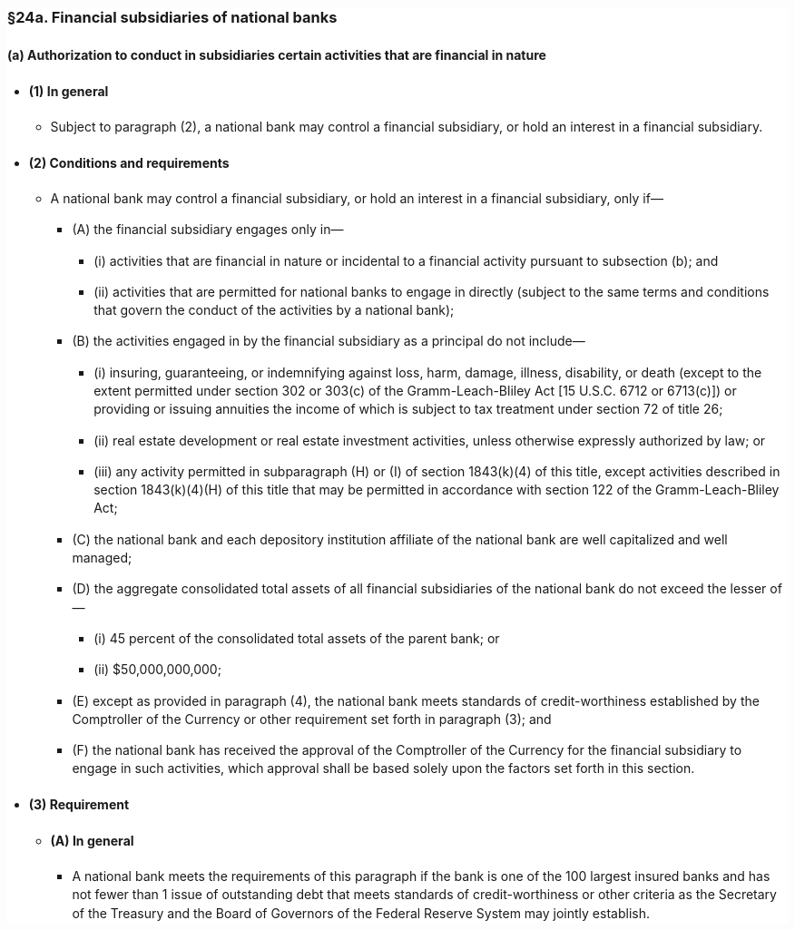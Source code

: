 ### §24a. Financial subsidiaries of national banks
#### (a) Authorization to conduct in subsidiaries certain activities that are financial in nature
* #### (1) In general
  * Subject to paragraph (2), a national bank may control a financial subsidiary, or hold an interest in a financial subsidiary.

* #### (2) Conditions and requirements
  * A national bank may control a financial subsidiary, or hold an interest in a financial subsidiary, only if—

    * (A) the financial subsidiary engages only in—

      * (i) activities that are financial in nature or incidental to a financial activity pursuant to subsection (b); and

      * (ii) activities that are permitted for national banks to engage in directly (subject to the same terms and conditions that govern the conduct of the activities by a national bank);


    * (B) the activities engaged in by the financial subsidiary as a principal do not include—

      * (i) insuring, guaranteeing, or indemnifying against loss, harm, damage, illness, disability, or death (except to the extent permitted under section 302 or 303(c) of the Gramm-Leach-Bliley Act [15 U.S.C. 6712 or 6713(c)]) or providing or issuing annuities the income of which is subject to tax treatment under section 72 of title 26;

      * (ii) real estate development or real estate investment activities, unless otherwise expressly authorized by law; or

      * (iii) any activity permitted in subparagraph (H) or (I) of section 1843(k)(4) of this title, except activities described in section 1843(k)(4)(H) of this title that may be permitted in accordance with section 122 of the Gramm-Leach-Bliley Act;


    * (C) the national bank and each depository institution affiliate of the national bank are well capitalized and well managed;

    * (D) the aggregate consolidated total assets of all financial subsidiaries of the national bank do not exceed the lesser of—

      * (i) 45 percent of the consolidated total assets of the parent bank; or

      * (ii) $50,000,000,000;


    * (E) except as provided in paragraph (4), the national bank meets standards of credit-worthiness established by the Comptroller of the Currency or other requirement set forth in paragraph (3); and

    * (F) the national bank has received the approval of the Comptroller of the Currency for the financial subsidiary to engage in such activities, which approval shall be based solely upon the factors set forth in this section.

* #### (3) Requirement
  * #### (A) In general
    * A national bank meets the requirements of this paragraph if the bank is one of the 100 largest insured banks and has not fewer than 1 issue of outstanding debt that meets standards of credit-worthiness or other criteria as the Secretary of the Treasury and the Board of Governors of the Federal Reserve System may jointly establish.
